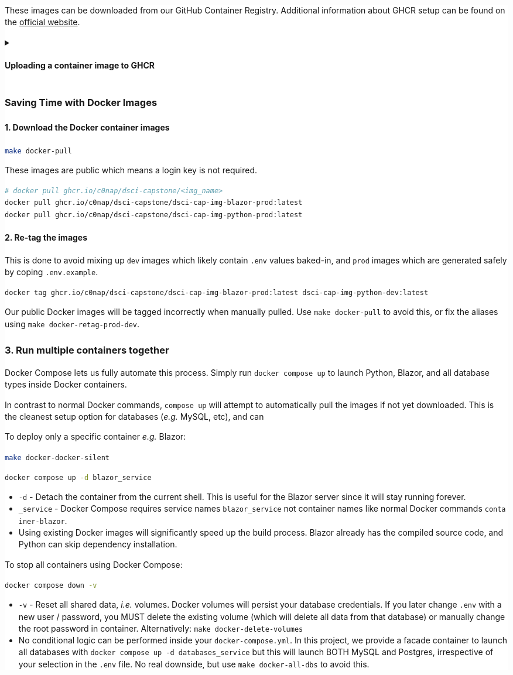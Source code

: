 These images can be downloaded from our GitHub Container Registry. Additional information about GHCR setup can be found on the [official website](https://docs.github.com/en/packages/working-with-a-github-packages-registry/working-with-the-container-registry).

<details><summary><h4>Uploading a container image to GHCR</h4></summary></details>


### Saving Time with Docker Images

#### 1. Download the Docker container images
```bash
make docker-pull
```

These images are public which means a login key is not required.
```bash
# docker pull ghcr.io/c0nap/dsci-capstone/<img_name>
docker pull ghcr.io/c0nap/dsci-capstone/dsci-cap-img-blazor-prod:latest
docker pull ghcr.io/c0nap/dsci-capstone/dsci-cap-img-python-prod:latest
```

#### 2. Re-tag the images
This is done to avoid mixing up `dev` images which likely contain `.env` values baked-in, and `prod` images which are generated safely by coping `.env.example`.
```bash
docker tag ghcr.io/c0nap/dsci-capstone/dsci-cap-img-blazor-prod:latest dsci-cap-img-python-dev:latest
```
Our public Docker images will be tagged incorrectly when manually pulled. Use `make docker-pull` to avoid this, or fix the aliases using `make docker-retag-prod-dev`.


### 3. Run multiple containers together

Docker Compose lets us fully automate this process. Simply run `docker compose up` to launch Python, Blazor, and all database types inside Docker containers.

In contrast to normal Docker commands, `compose up` will attempt to automatically pull the images if not yet downloaded. This is the cleanest setup option for databases (_e.g._ MySQL, etc), and can 

To deploy only a specific container _e.g._ Blazor:
```bash
make docker-docker-silent
```
```bash
docker compose up -d blazor_service
```
- `-d` - Detach the container from the current shell. This is useful for the Blazor server since it will stay running forever.
- `_service` - Docker Compose requires service names `blazor_service` not container names like normal Docker commands `container-blazor`.
- Using existing Docker images will significantly speed up the build process. Blazor already has the compiled source code, and Python can skip dependency installation.

To stop all containers using Docker Compose:
```bash
docker compose down -v
```
- `-v` - Reset all shared data, _i.e._ volumes. Docker volumes will persist your database credentials. If you later change `.env` with a new user / password, you MUST delete the existing volume (which will delete all data from that database) or manually change the root password in container. Alternatively: `make docker-delete-volumes`
- No conditional logic can be performed inside your `docker-compose.yml`. In this project, we provide a facade container to launch all databases with `docker compose up -d databases_service` but this will launch BOTH MySQL and Postgres, irrespective of your selection in the `.env` file. No real downside, but use `make docker-all-dbs` to avoid this.

